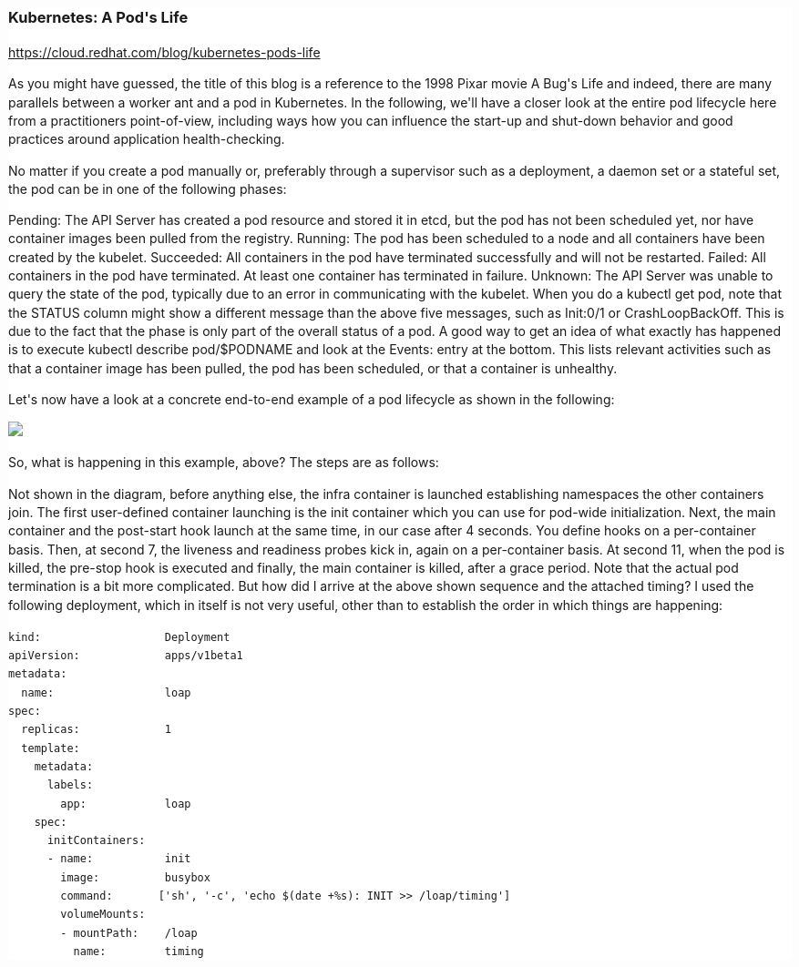 ### Kubernetes: A Pod's Life
https://cloud.redhat.com/blog/kubernetes-pods-life

As you might have guessed, the title of this blog is a reference to the 1998 Pixar movie A Bug's Life and indeed, there are many parallels between a worker ant and a pod in Kubernetes. In the following, we'll have a closer look at the entire pod lifecycle here from a practitioners point-of-view, including ways how you can influence the start-up and shut-down behavior and good practices around application health-checking.

No matter if you create a pod manually or, preferably through a supervisor such as a deployment, a daemon set or a stateful set, the pod can be in one of the following phases:

Pending: The API Server has created a pod resource and stored it in etcd, but the pod has not been scheduled yet, nor have container images been pulled from the registry.
Running: The pod has been scheduled to a node and all containers have been created by the kubelet.
Succeeded: All containers in the pod have terminated successfully and will not be restarted.
Failed: All containers in the pod have terminated. At least one container has terminated in failure.
Unknown: The API Server was unable to query the state of the pod, typically due to an error in communicating with the kubelet.
When you do a kubectl get pod, note that the STATUS column might show a different message than the above five messages, such as Init:0/1 or CrashLoopBackOff. This is due to the fact that the phase is only part of the overall status of a pod. A good way to get an idea of what exactly has happened is to execute kubectl describe pod/$PODNAME and look at the Events: entry at the bottom. This lists relevant activities such as that a container image has been pulled, the pod has been scheduled, or that a container is unhealthy.

Let's now have a look at a concrete end-to-end example of a pod lifecycle as shown in the following:

![](https://assets.openshift.com/hubfs/Imported_Blog_Media/loap.png)

So, what is happening in this example, above? The steps are as follows:

Not shown in the diagram, before anything else, the infra container is launched establishing namespaces the other containers join.
The first user-defined container launching is the init container which you can use for pod-wide initialization.
Next, the main container and the post-start hook launch at the same time, in our case after 4 seconds. You define hooks on a per-container basis.
Then, at second 7, the liveness and readiness probes kick in, again on a per-container basis.
At second 11, when the pod is killed, the pre-stop hook is executed and finally, the main container is killed, after a grace period. Note that the actual pod termination is a bit more complicated.
But how did I arrive at the above shown sequence and the attached timing? I used the following deployment, which in itself is not very useful, other than to establish the order in which things are happening:

```
kind:                   Deployment
apiVersion:             apps/v1beta1
metadata:
  name:                 loap
spec:
  replicas:             1
  template:
    metadata:
      labels:
        app:            loap
    spec:
      initContainers:
      - name:           init
        image:          busybox
        command:       ['sh', '-c', 'echo $(date +%s): INIT >> /loap/timing']
        volumeMounts:
        - mountPath:    /loap
          name:         timing
```